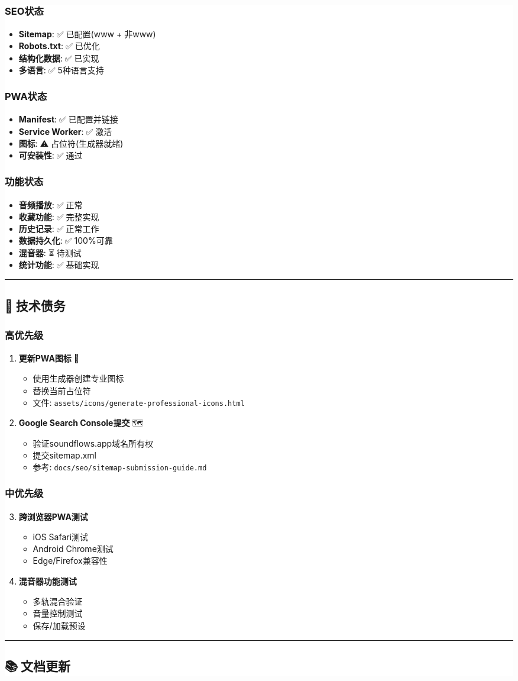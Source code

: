 ### SEO状态
- **Sitemap**: ✅ 已配置(www + 非www)
- **Robots.txt**: ✅ 已优化
- **结构化数据**: ✅ 已实现
- **多语言**: ✅ 5种语言支持

### PWA状态
- **Manifest**: ✅ 已配置并链接
- **Service Worker**: ✅ 激活
- **图标**: ⚠️ 占位符(生成器就绪)
- **可安装性**: ✅ 通过

### 功能状态
- **音频播放**: ✅ 正常
- **收藏功能**: ✅ 完整实现
- **历史记录**: ✅ 正常工作
- **数据持久化**: ✅ 100%可靠
- **混音器**: ⏳ 待测试
- **统计功能**: ✅ 基础实现

---

## 🔧 技术债务

### 高优先级
1. **更新PWA图标** 🎨
   - 使用生成器创建专业图标
   - 替换当前占位符
   - 文件: `assets/icons/generate-professional-icons.html`

2. **Google Search Console提交** 🗺️
   - 验证soundflows.app域名所有权
   - 提交sitemap.xml
   - 参考: `docs/seo/sitemap-submission-guide.md`

### 中优先级
3. **跨浏览器PWA测试**
   - iOS Safari测试
   - Android Chrome测试
   - Edge/Firefox兼容性

4. **混音器功能测试**
   - 多轨混合验证
   - 音量控制测试
   - 保存/加载预设

---

## 📚 文档更新
